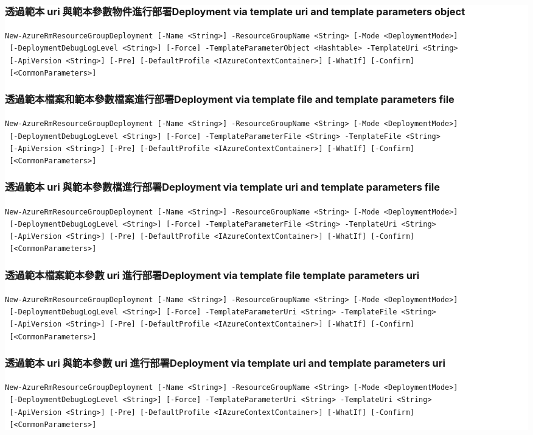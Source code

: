 ### <span data-ttu-id="f3cba-107">透過範本 uri 與範本參數物件進行部署</span><span class="sxs-lookup"><span data-stu-id="f3cba-107">Deployment via template uri and template parameters object</span></span>
```
New-AzureRmResourceGroupDeployment [-Name <String>] -ResourceGroupName <String> [-Mode <DeploymentMode>]
 [-DeploymentDebugLogLevel <String>] [-Force] -TemplateParameterObject <Hashtable> -TemplateUri <String>
 [-ApiVersion <String>] [-Pre] [-DefaultProfile <IAzureContextContainer>] [-WhatIf] [-Confirm]
 [<CommonParameters>]
```

### <span data-ttu-id="f3cba-108">透過範本檔案和範本參數檔案進行部署</span><span class="sxs-lookup"><span data-stu-id="f3cba-108">Deployment via template file and template parameters file</span></span>
```
New-AzureRmResourceGroupDeployment [-Name <String>] -ResourceGroupName <String> [-Mode <DeploymentMode>]
 [-DeploymentDebugLogLevel <String>] [-Force] -TemplateParameterFile <String> -TemplateFile <String>
 [-ApiVersion <String>] [-Pre] [-DefaultProfile <IAzureContextContainer>] [-WhatIf] [-Confirm]
 [<CommonParameters>]
```

### <span data-ttu-id="f3cba-109">透過範本 uri 與範本參數檔進行部署</span><span class="sxs-lookup"><span data-stu-id="f3cba-109">Deployment via template uri and template parameters file</span></span>
```
New-AzureRmResourceGroupDeployment [-Name <String>] -ResourceGroupName <String> [-Mode <DeploymentMode>]
 [-DeploymentDebugLogLevel <String>] [-Force] -TemplateParameterFile <String> -TemplateUri <String>
 [-ApiVersion <String>] [-Pre] [-DefaultProfile <IAzureContextContainer>] [-WhatIf] [-Confirm]
 [<CommonParameters>]
```

### <span data-ttu-id="f3cba-110">透過範本檔案範本參數 uri 進行部署</span><span class="sxs-lookup"><span data-stu-id="f3cba-110">Deployment via template file template parameters uri</span></span>
```
New-AzureRmResourceGroupDeployment [-Name <String>] -ResourceGroupName <String> [-Mode <DeploymentMode>]
 [-DeploymentDebugLogLevel <String>] [-Force] -TemplateParameterUri <String> -TemplateFile <String>
 [-ApiVersion <String>] [-Pre] [-DefaultProfile <IAzureContextContainer>] [-WhatIf] [-Confirm]
 [<CommonParameters>]
```

### <span data-ttu-id="f3cba-111">透過範本 uri 與範本參數 uri 進行部署</span><span class="sxs-lookup"><span data-stu-id="f3cba-111">Deployment via template uri and template parameters uri</span></span>
```
New-AzureRmResourceGroupDeployment [-Name <String>] -ResourceGroupName <String> [-Mode <DeploymentMode>]
 [-DeploymentDebugLogLevel <String>] [-Force] -TemplateParameterUri <String> -TemplateUri <String>
 [-ApiVersion <String>] [-Pre] [-DefaultProfile <IAzureContextContainer>] [-WhatIf] [-Confirm]
 [<CommonParameters>]
```
